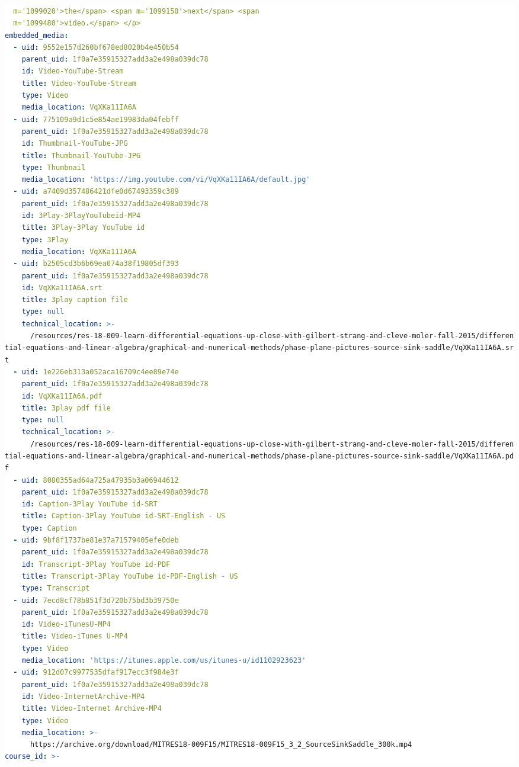 ```yaml
  m='1099020'>the</span> <span m='1099150'>next</span> <span
  m='1099480'>video.</span> </p>
embedded_media:
  - uid: 9552e157d260bf678ed8020b4e450b54
    parent_uid: 1f0a7e35915327add3a2e498a039dc78
    id: Video-YouTube-Stream
    title: Video-YouTube-Stream
    type: Video
    media_location: VqXKa11IA6A
  - uid: 775109a9d1c5e854ae19983da04febff
    parent_uid: 1f0a7e35915327add3a2e498a039dc78
    id: Thumbnail-YouTube-JPG
    title: Thumbnail-YouTube-JPG
    type: Thumbnail
    media_location: 'https://img.youtube.com/vi/VqXKa11IA6A/default.jpg'
  - uid: a7409d357486421dfe0d67493359c389
    parent_uid: 1f0a7e35915327add3a2e498a039dc78
    id: 3Play-3PlayYouTubeid-MP4
    title: 3Play-3Play YouTube id
    type: 3Play
    media_location: VqXKa11IA6A
  - uid: b2505cd3b6b69ea074a38f19805df393
    parent_uid: 1f0a7e35915327add3a2e498a039dc78
    id: VqXKa11IA6A.srt
    title: 3play caption file
    type: null
    technical_location: >-
      /resources/res-18-009-learn-differential-equations-up-close-with-gilbert-strang-and-cleve-moler-fall-2015/differential-equations-and-linear-algebra/graphical-and-numerical-methods/phase-plane-pictures-source-sink-saddle/VqXKa11IA6A.srt
  - uid: 1e226eb313a052aca16709c4ee89e74e
    parent_uid: 1f0a7e35915327add3a2e498a039dc78
    id: VqXKa11IA6A.pdf
    title: 3play pdf file
    type: null
    technical_location: >-
      /resources/res-18-009-learn-differential-equations-up-close-with-gilbert-strang-and-cleve-moler-fall-2015/differential-equations-and-linear-algebra/graphical-and-numerical-methods/phase-plane-pictures-source-sink-saddle/VqXKa11IA6A.pdf
  - uid: 8080355ad64a725a47935b3a06944612
    parent_uid: 1f0a7e35915327add3a2e498a039dc78
    id: Caption-3Play YouTube id-SRT
    title: Caption-3Play YouTube id-SRT-English - US
    type: Caption
  - uid: 9bf8f1737be81e37a71579405efe0deb
    parent_uid: 1f0a7e35915327add3a2e498a039dc78
    id: Transcript-3Play YouTube id-PDF
    title: Transcript-3Play YouTube id-PDF-English - US
    type: Transcript
  - uid: 7ecd8cf78b851f3d720b75bd3b39750e
    parent_uid: 1f0a7e35915327add3a2e498a039dc78
    id: Video-iTunesU-MP4
    title: Video-iTunes U-MP4
    type: Video
    media_location: 'https://itunes.apple.com/us/itunes-u/id1102923623'
  - uid: 912d07c9977535dfaf917ecc3f984e3f
    parent_uid: 1f0a7e35915327add3a2e498a039dc78
    id: Video-InternetArchive-MP4
    title: Video-Internet Archive-MP4
    type: Video
    media_location: >-
      https://archive.org/download/MITRES18-009F15/MITRES18-009F15_3_2_SourceSinkSaddle_300k.mp4
course_id: >-
```